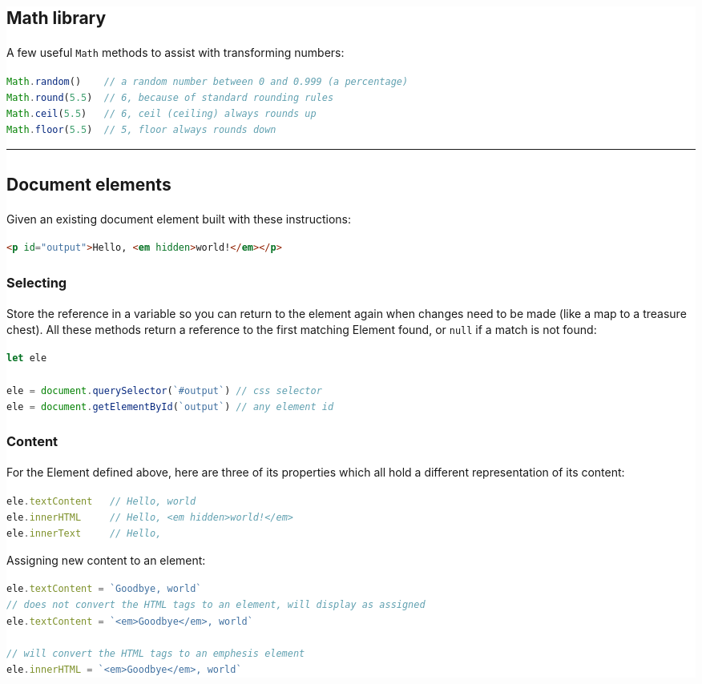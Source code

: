 
## Math library

A few useful `Math` methods to assist with transforming numbers:

```javascript
Math.random()    // a random number between 0 and 0.999 (a percentage)
Math.round(5.5)  // 6, because of standard rounding rules
Math.ceil(5.5)   // 6, ceil (ceiling) always rounds up
Math.floor(5.5)  // 5, floor always rounds down
```

---

## Document elements

Given an existing document element built with these instructions:

```html
<p id="output">Hello, <em hidden>world!</em></p>
```

### Selecting

Store the reference in a variable so you can return to the element again when changes need to be made (like a map to a treasure chest). All these methods return a reference to the first matching Element found, or `null` if a match is not found:

```js
let ele

ele = document.querySelector(`#output`) // css selector
ele = document.getElementById(`output`) // any element id
```

### Content

For the Element defined above, here are three of its properties which all hold a different representation of its content:

```js
ele.textContent   // Hello, world
ele.innerHTML     // Hello, <em hidden>world!</em>
ele.innerText     // Hello, 
```

Assigning new content to an element:

```js
ele.textContent = `Goodbye, world`
// does not convert the HTML tags to an element, will display as assigned
ele.textContent = `<em>Goodbye</em>, world` 

// will convert the HTML tags to an emphesis element
ele.innerHTML = `<em>Goodbye</em>, world`
```

